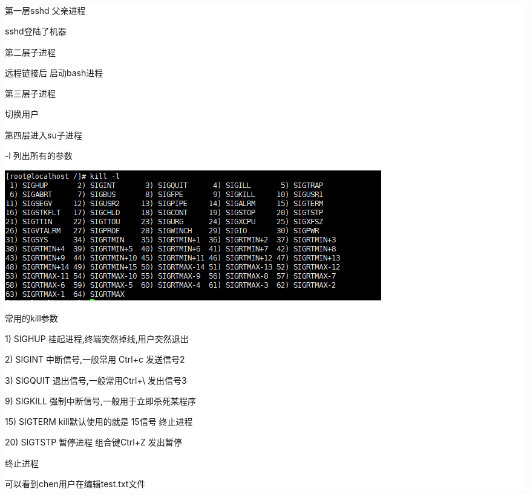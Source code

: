 第一层sshd 父亲进程

sshd登陆了机器

第二层子进程

远程链接后 启动bash进程

第三层子进程

切换用户

第四层进入su子进程

\-l 列出所有的参数

![](image/image_ORXU2_DDNH.png)

常用的kill参数

1\) SIGHUP 挂起进程,终端突然掉线,用户突然退出

2\) SIGINT 中断信号,一般常用 Ctrl+c 发送信号2

3\) SIGQUIT 退出信号,一般常用Ctrl+\ 发出信号3

9\) SIGKILL 强制中断信号,一般用于立即杀死某程序

15\) SIGTERM kill默认使用的就是 15信号 终止进程

20\) SIGTSTP 暂停进程 组合键Ctrl+Z 发出暂停

终止进程

可以看到chen用户在编辑test.txt文件
